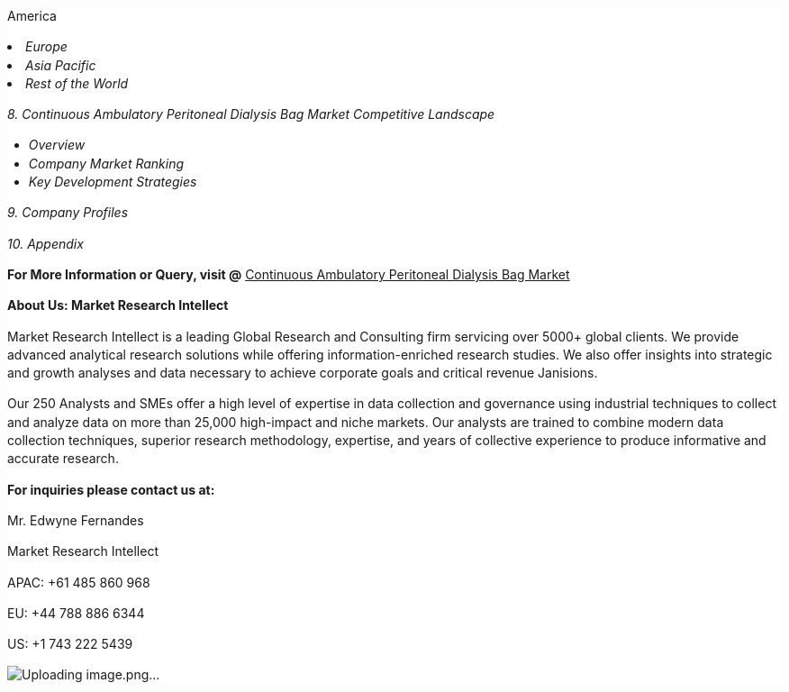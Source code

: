 America</span></em></li><li><em><span class="">Europe</span></em></li><li><em><span class="">Asia Pacific</span></em></li><li><em><span class="">Rest of the World</span></em></li></ul><p><em><span class="font-[700]">8. Continuous Ambulatory Peritoneal Dialysis Bag Market Competitive Landscape</span></em></p><ul><li><em><span class="">Overview</span></em></li><li><em><span class="">Company Market Ranking</span></em></li><li><em><span class="">Key Development Strategies</span></em></li></ul><p><em><span class="font-[700]">9. Company Profiles</span></em></p><p><em><span class="font-[700]">10. Appendix</span></em></p><p><span class="font-[700]"><strong>For More Information or Query, visit&nbsp;@</strong>&nbsp;</span><span class="font-[700]"><a href="https://www.marketresearchintellect.com/product/global-continuous-ambulatory-peritoneal-dialysis-bag-market-size-and-forecast/?utm_source=Linkedin&utm_medium=848" target="_blank" data-tracking-control-name="article-ssr-frontend-pulse_little-text-block" data-tracking-will-navigate="" data-test-link="">Continuous Ambulatory Peritoneal Dialysis Bag Market</a></span></p><p><strong><span class="font-[700]">About Us: Market Research Intellect</span></strong></p><p><span class="">Market Research Intellect is a leading Global Research and Consulting firm servicing over 5000+ global clients. We provide advanced analytical research solutions while offering information-enriched research studies.&nbsp;</span>We also offer insights into strategic and growth analyses and data necessary to achieve corporate goals and critical revenue Janisions.</p><p><span class="">Our 250 Analysts and SMEs offer a high level of expertise in data collection and governance using industrial techniques to collect and analyze data on more than 25,000 high-impact and niche markets. Our analysts are trained to combine modern data collection techniques, superior research methodology, expertise, and years of collective experience to produce informative and accurate research.</span></p><p><strong>For inquiries please contact us at:</strong></p><p>Mr. Edwyne Fernandes</p><p>Market Research Intellect</p><p>APAC: +61 485 860 968</p><p>EU: +44 788 886 6344</p><p>US: +1 743 222 5439</p>
![Uploading image.png…]()
